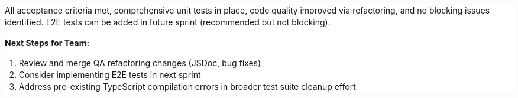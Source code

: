 All acceptance criteria met, comprehensive unit tests in place, code quality improved via
refactoring, and no blocking issues identified. E2E tests can be added in future sprint (recommended
but not blocking).

**Next Steps for Team:**

1. Review and merge QA refactoring changes (JSDoc, bug fixes)
2. Consider implementing E2E tests in next sprint
3. Address pre-existing TypeScript compilation errors in broader test suite cleanup effort
